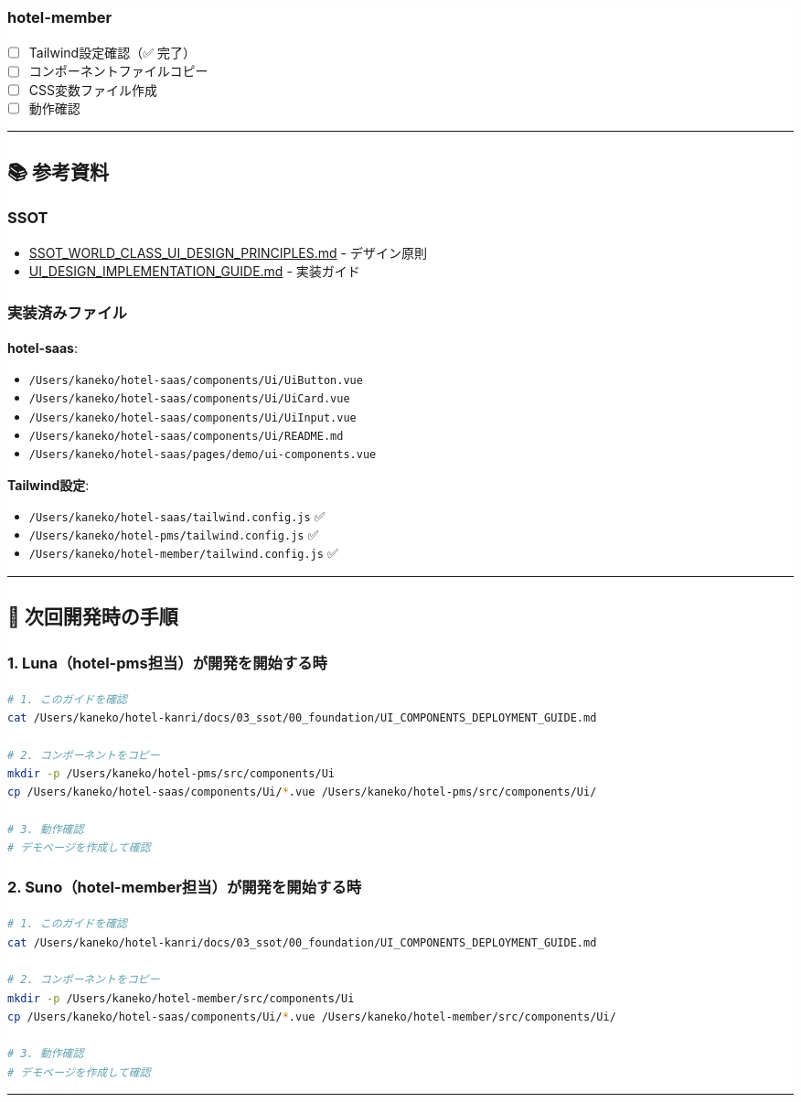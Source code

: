 ### hotel-member

- [ ] Tailwind設定確認（✅ 完了）
- [ ] コンポーネントファイルコピー
- [ ] CSS変数ファイル作成
- [ ] 動作確認

---

## 📚 参考資料

### SSOT

- [SSOT_WORLD_CLASS_UI_DESIGN_PRINCIPLES.md](./SSOT_WORLD_CLASS_UI_DESIGN_PRINCIPLES.md) - デザイン原則
- [UI_DESIGN_IMPLEMENTATION_GUIDE.md](./UI_DESIGN_IMPLEMENTATION_GUIDE.md) - 実装ガイド

### 実装済みファイル

**hotel-saas**:
- `/Users/kaneko/hotel-saas/components/Ui/UiButton.vue`
- `/Users/kaneko/hotel-saas/components/Ui/UiCard.vue`
- `/Users/kaneko/hotel-saas/components/Ui/UiInput.vue`
- `/Users/kaneko/hotel-saas/components/Ui/README.md`
- `/Users/kaneko/hotel-saas/pages/demo/ui-components.vue`

**Tailwind設定**:
- `/Users/kaneko/hotel-saas/tailwind.config.js` ✅
- `/Users/kaneko/hotel-pms/tailwind.config.js` ✅
- `/Users/kaneko/hotel-member/tailwind.config.js` ✅

---

## 🎯 次回開発時の手順

### 1. Luna（hotel-pms担当）が開発を開始する時

```bash
# 1. このガイドを確認
cat /Users/kaneko/hotel-kanri/docs/03_ssot/00_foundation/UI_COMPONENTS_DEPLOYMENT_GUIDE.md

# 2. コンポーネントをコピー
mkdir -p /Users/kaneko/hotel-pms/src/components/Ui
cp /Users/kaneko/hotel-saas/components/Ui/*.vue /Users/kaneko/hotel-pms/src/components/Ui/

# 3. 動作確認
# デモページを作成して確認
```

### 2. Suno（hotel-member担当）が開発を開始する時

```bash
# 1. このガイドを確認
cat /Users/kaneko/hotel-kanri/docs/03_ssot/00_foundation/UI_COMPONENTS_DEPLOYMENT_GUIDE.md

# 2. コンポーネントをコピー
mkdir -p /Users/kaneko/hotel-member/src/components/Ui
cp /Users/kaneko/hotel-saas/components/Ui/*.vue /Users/kaneko/hotel-member/src/components/Ui/

# 3. 動作確認
# デモページを作成して確認
```

---